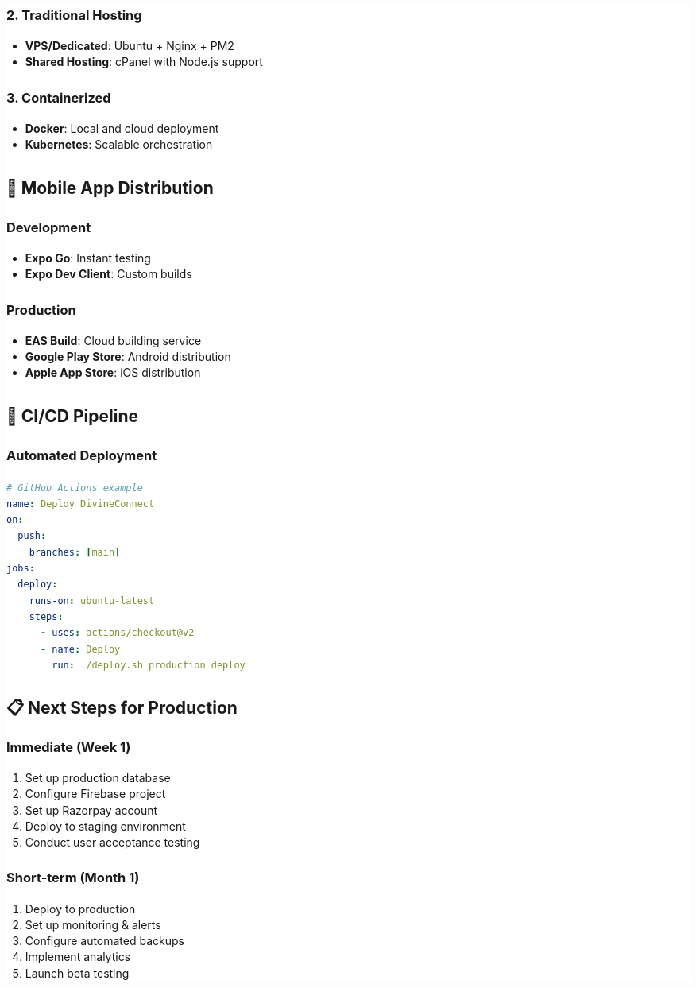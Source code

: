 ### 2. Traditional Hosting
- **VPS/Dedicated**: Ubuntu + Nginx + PM2
- **Shared Hosting**: cPanel with Node.js support

### 3. Containerized
- **Docker**: Local and cloud deployment
- **Kubernetes**: Scalable orchestration

## 📱 Mobile App Distribution

### Development
- **Expo Go**: Instant testing
- **Expo Dev Client**: Custom builds

### Production
- **EAS Build**: Cloud building service
- **Google Play Store**: Android distribution
- **Apple App Store**: iOS distribution

## 🔄 CI/CD Pipeline

### Automated Deployment
```yaml
# GitHub Actions example
name: Deploy DivineConnect
on:
  push:
    branches: [main]
jobs:
  deploy:
    runs-on: ubuntu-latest
    steps:
      - uses: actions/checkout@v2
      - name: Deploy
        run: ./deploy.sh production deploy
```

## 📋 Next Steps for Production

### Immediate (Week 1)
1. Set up production database
2. Configure Firebase project
3. Set up Razorpay account
4. Deploy to staging environment
5. Conduct user acceptance testing

### Short-term (Month 1)
1. Deploy to production
2. Set up monitoring & alerts
3. Configure automated backups
4. Implement analytics
5. Launch beta testing
